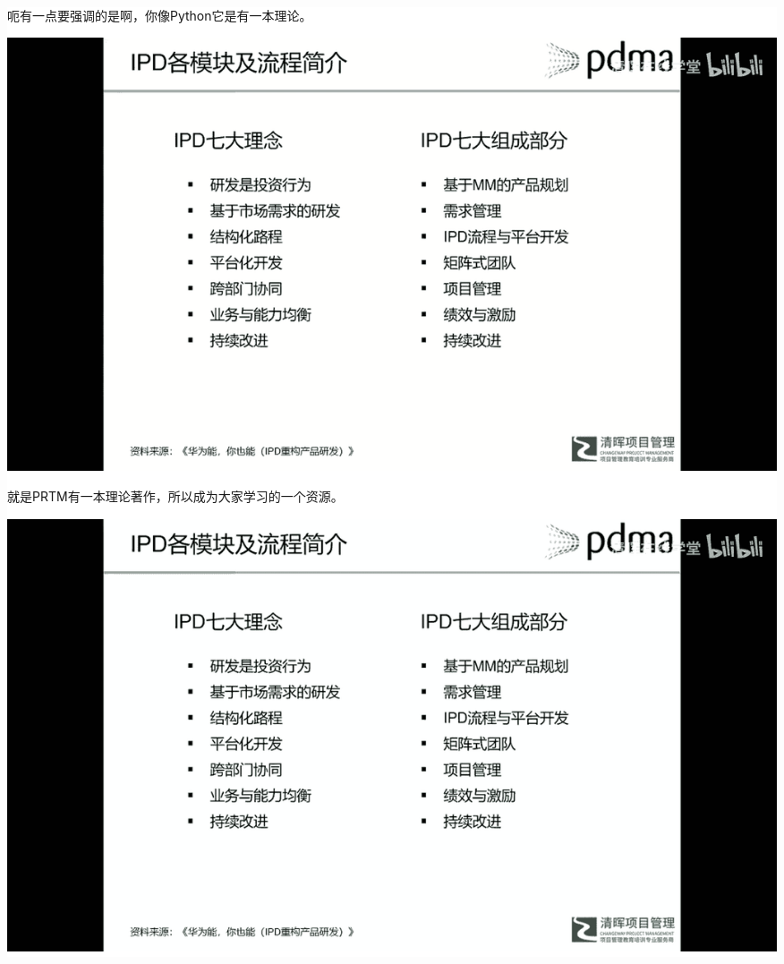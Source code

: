 呃有一点要强调的是啊，你像Python它是有一本理论。

![](img/ead92f00cba4fb9cf12a340c0e195750_5.png)

就是PRTM有一本理论著作，所以成为大家学习的一个资源。

![](img/ead92f00cba4fb9cf12a340c0e195750_7.png)
